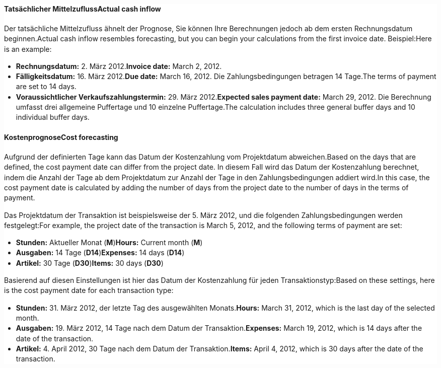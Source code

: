 #### <a name="actual-cash-inflow"></a><span data-ttu-id="5b1ff-392">Tatsächlicher Mittelzufluss</span><span class="sxs-lookup"><span data-stu-id="5b1ff-392">Actual cash inflow</span></span>

<span data-ttu-id="5b1ff-393">Der tatsächliche Mittelzufluss ähnelt der Prognose, Sie können Ihre Berechnungen jedoch ab dem ersten Rechnungsdatum beginnen.</span><span class="sxs-lookup"><span data-stu-id="5b1ff-393">Actual cash inflow resembles forecasting, but you can begin your calculations from the first invoice date.</span></span> <span data-ttu-id="5b1ff-394">Beispiel:</span><span class="sxs-lookup"><span data-stu-id="5b1ff-394">Here is an example:</span></span>

-   <span data-ttu-id="5b1ff-395">**Rechnungsdatum:** 2. März 2012.</span><span class="sxs-lookup"><span data-stu-id="5b1ff-395">**Invoice date:** March 2, 2012.</span></span>
-   <span data-ttu-id="5b1ff-396">**Fälligkeitsdatum:** 16. März 2012.</span><span class="sxs-lookup"><span data-stu-id="5b1ff-396">**Due date:** March 16, 2012.</span></span> <span data-ttu-id="5b1ff-397">Die Zahlungsbedingungen betragen 14 Tage.</span><span class="sxs-lookup"><span data-stu-id="5b1ff-397">The terms of payment are set to 14 days.</span></span>
-   <span data-ttu-id="5b1ff-398">**Voraussichtlicher Verkaufszahlungstermin:** 29. März 2012.</span><span class="sxs-lookup"><span data-stu-id="5b1ff-398">**Expected sales payment date:** March 29, 2012.</span></span> <span data-ttu-id="5b1ff-399">Die Berechnung umfasst drei allgemeine Puffertage und 10 einzelne Puffertage.</span><span class="sxs-lookup"><span data-stu-id="5b1ff-399">The calculation includes three general buffer days and 10 individual buffer days.</span></span>

#### <a name="cost-forecasting"></a><span data-ttu-id="5b1ff-400">Kostenprognose</span><span class="sxs-lookup"><span data-stu-id="5b1ff-400">Cost forecasting</span></span>

<span data-ttu-id="5b1ff-401">Aufgrund der definierten Tage kann das Datum der Kostenzahlung vom Projektdatum abweichen.</span><span class="sxs-lookup"><span data-stu-id="5b1ff-401">Based on the days that are defined, the cost payment date can differ from the project date.</span></span> <span data-ttu-id="5b1ff-402">In diesem Fall wird das Datum der Kostenzahlung berechnet, indem die Anzahl der Tage ab dem Projektdatum zur Anzahl der Tage in den Zahlungsbedingungen addiert wird.</span><span class="sxs-lookup"><span data-stu-id="5b1ff-402">In this case, the cost payment date is calculated by adding the number of days from the project date to the number of days in the terms of payment.</span></span> 

<span data-ttu-id="5b1ff-403">Das Projektdatum der Transaktion ist beispielsweise der 5. März 2012, und die folgenden Zahlungsbedingungen werden festgelegt:</span><span class="sxs-lookup"><span data-stu-id="5b1ff-403">For example, the project date of the transaction is March 5, 2012, and the following terms of payment are set:</span></span>

-   <span data-ttu-id="5b1ff-404">**Stunden:** Aktueller Monat (**M**)</span><span class="sxs-lookup"><span data-stu-id="5b1ff-404">**Hours:** Current month (**M**)</span></span>
-   <span data-ttu-id="5b1ff-405">**Ausgaben:** 14 Tage (**D14**)</span><span class="sxs-lookup"><span data-stu-id="5b1ff-405">**Expenses:** 14 days (**D14**)</span></span>
-   <span data-ttu-id="5b1ff-406">**Artikel:** 30 Tage (**D30**)</span><span class="sxs-lookup"><span data-stu-id="5b1ff-406">**Items:** 30 days (**D30**)</span></span>

<span data-ttu-id="5b1ff-407">Basierend auf diesen Einstellungen ist hier das Datum der Kostenzahlung für jeden Transaktionstyp:</span><span class="sxs-lookup"><span data-stu-id="5b1ff-407">Based on these settings, here is the cost payment date for each transaction type:</span></span>

-   <span data-ttu-id="5b1ff-408">**Stunden:** 31. März 2012, der letzte Tag des ausgewählten Monats.</span><span class="sxs-lookup"><span data-stu-id="5b1ff-408">**Hours:** March 31, 2012, which is the last day of the selected month.</span></span>
-   <span data-ttu-id="5b1ff-409">**Ausgaben:** 19. März 2012, 14 Tage nach dem Datum der Transaktion.</span><span class="sxs-lookup"><span data-stu-id="5b1ff-409">**Expenses:** March 19, 2012, which is 14 days after the date of the transaction.</span></span>
-   <span data-ttu-id="5b1ff-410">**Artikel:** 4. April 2012, 30 Tage nach dem Datum der Transaktion.</span><span class="sxs-lookup"><span data-stu-id="5b1ff-410">**Items:** April 4, 2012, which is 30 days after the date of the transaction.</span></span>

